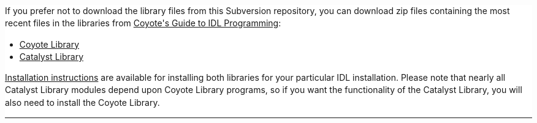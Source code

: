 If you prefer not to download the library files from this Subversion repository,
you can download zip files containing the most recent files in the libraries from [Coyote's Guide to IDL Programming](http://www.idlcoyote.com/documents/programs.html):

  * [Coyote Library](http://www.idlcoyote.com/programs/zip_files/coyoteprograms.zip)
  * [Catalyst Library](http://www.idlcoyote.com/programs/zip_files/catalyst.zip)

[Installation instructions](http://www.idlcoyote.com/code_tips/installcoyote.php) are
available for installing both libraries for your particular IDL installation. Please
note that nearly all Catalyst Library modules depend upon Coyote Library programs, so if you want the functionality of the Catalyst Library, you will also need to install the Coyote Library.


---
